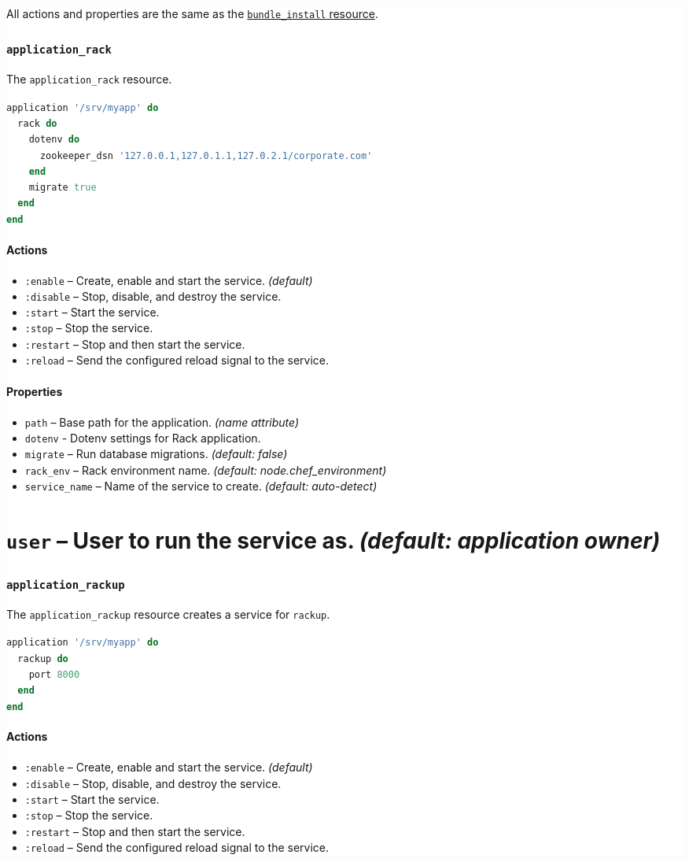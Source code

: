 All actions and properties are the same as the [`bundle_install` resource](https://github.com/poise/poise-ruby#bundle_install).

### `application_rack`

The `application_rack` resource.

```ruby
application '/srv/myapp' do
  rack do
    dotenv do
      zookeeper_dsn '127.0.0.1,127.0.1.1,127.0.2.1/corporate.com'
    end
    migrate true
  end
end
```

#### Actions

* `:enable` – Create, enable and start the service. *(default)*
* `:disable` – Stop, disable, and destroy the service.
* `:start` – Start the service.
* `:stop` – Stop the service.
* `:restart` – Stop and then start the service.
* `:reload` – Send the configured reload signal to the service.

#### Properties

* `path` – Base path for the application. *(name attribute)*
* `dotenv` - Dotenv settings for Rack application.
* `migrate` – Run database migrations. *(default: false)*
* `rack_env` – Rack environment name. *(default: node.chef_environment)*
* `service_name` – Name of the service to create. *(default: auto-detect)*
# `user` – User to run the service as. *(default: application owner)*

### `application_rackup`

The `application_rackup` resource creates a service for `rackup`.

```ruby
application '/srv/myapp' do
  rackup do
    port 8000
  end
end
```

#### Actions

* `:enable` – Create, enable and start the service. *(default)*
* `:disable` – Stop, disable, and destroy the service.
* `:start` – Start the service.
* `:stop` – Stop the service.
* `:restart` – Stop and then start the service.
* `:reload` – Send the configured reload signal to the service.
